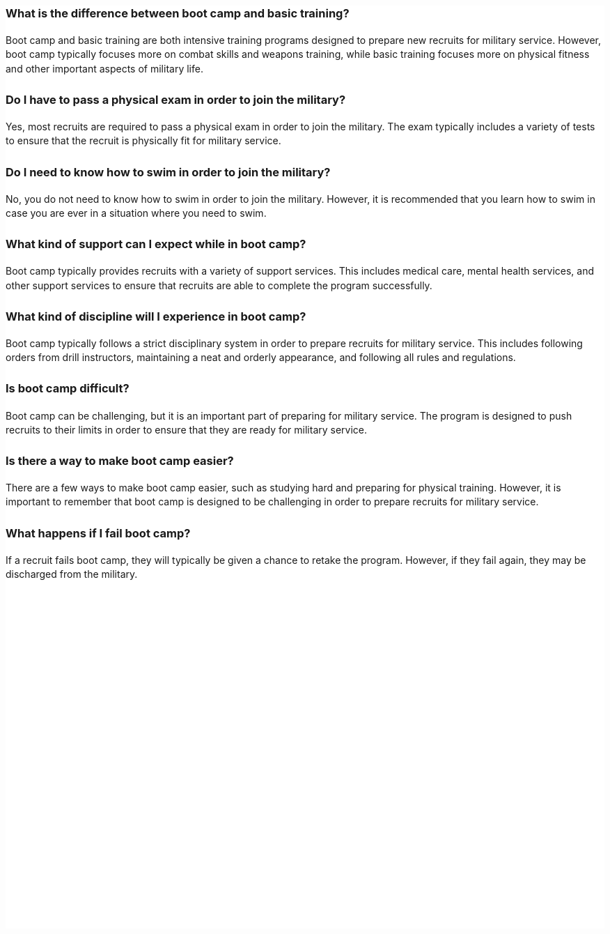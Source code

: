 <h3>What is the difference between boot camp and basic training?</h3>
<p>Boot camp and basic training are both intensive training programs designed to prepare new recruits for military service. However, boot camp typically focuses more on combat skills and weapons training, while basic training focuses more on physical fitness and other important aspects of military life.</p>

<h3>Do I have to pass a physical exam in order to join the military?</h3>
<p>Yes, most recruits are required to pass a physical exam in order to join the military. The exam typically includes a variety of tests to ensure that the recruit is physically fit for military service.</p>

<h3>Do I need to know how to swim in order to join the military?</h3>
<p>No, you do not need to know how to swim in order to join the military. However, it is recommended that you learn how to swim in case you are ever in a situation where you need to swim.</p>

<h3>What kind of support can I expect while in boot camp?</h3>
<p>Boot camp typically provides recruits with a variety of support services. This includes medical care, mental health services, and other support services to ensure that recruits are able to complete the program successfully.</p>

<h3>What kind of discipline will I experience in boot camp?</h3>
<p>Boot camp typically follows a strict disciplinary system in order to prepare recruits for military service. This includes following orders from drill instructors, maintaining a neat and orderly appearance, and following all rules and regulations.</p>

<h3>Is boot camp difficult?</h3>
<p>Boot camp can be challenging, but it is an important part of preparing for military service. The program is designed to push recruits to their limits in order to ensure that they are ready for military service.</p>

<h3>Is there a way to make boot camp easier?</h3>
<p>There are a few ways to make boot camp easier, such as studying hard and preparing for physical training. However, it is important to remember that boot camp is designed to be challenging in order to prepare recruits for military service.</p>

<h3>What happens if I fail boot camp?</h3>
<p>If a recruit fails boot camp, they will typically be given a chance to retake the program. However, if they fail again, they may be discharged from the military.</p>

<div style="position: relative; padding-bottom: 56.25%; overflow: hidden"><iframe src="https://www.youtube.com/embed/WITEysjWkLQ" frameborder="0" allow="accelerometer; autoplay; clipboard-write; encrypted-media; gyroscope; picture-in-picture; web-share" allowfullscreen style="position: absolute; top: 0; left: 0; width: 100%; height: 100%;"></iframe>
</div>